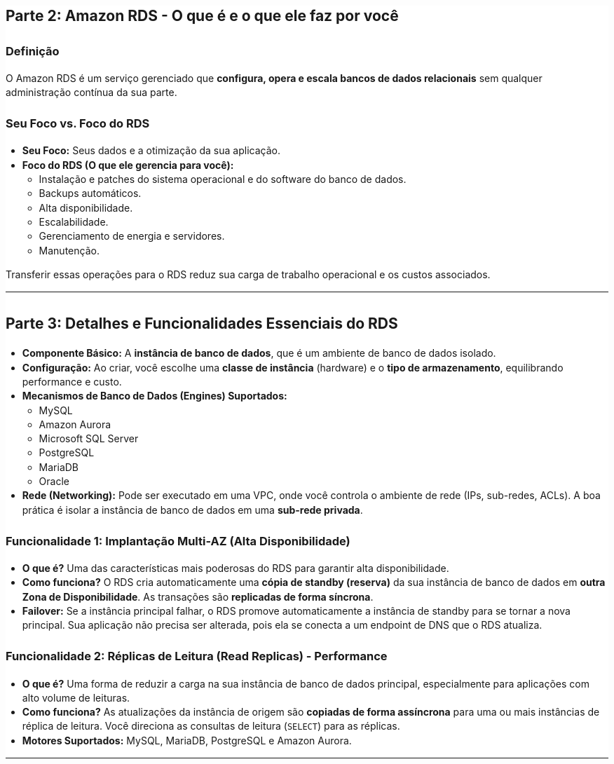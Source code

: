 
## Parte 2: Amazon RDS - O que é e o que ele faz por você

### Definição
O Amazon RDS é um serviço gerenciado que **configura, opera e escala bancos de dados relacionais** sem qualquer administração contínua da sua parte.

### Seu Foco vs. Foco do RDS
* **Seu Foco:** Seus dados e a otimização da sua aplicação.
* **Foco do RDS (O que ele gerencia para você):**
    * Instalação e patches do sistema operacional e do software do banco de dados.
    * Backups automáticos.
    * Alta disponibilidade.
    * Escalabilidade.
    * Gerenciamento de energia e servidores.
    * Manutenção.

Transferir essas operações para o RDS reduz sua carga de trabalho operacional e os custos associados.

---

## Parte 3: Detalhes e Funcionalidades Essenciais do RDS

* **Componente Básico:** A **instância de banco de dados**, que é um ambiente de banco de dados isolado.
* **Configuração:** Ao criar, você escolhe uma **classe de instância** (hardware) e o **tipo de armazenamento**, equilibrando performance e custo.
* **Mecanismos de Banco de Dados (Engines) Suportados:**
    * MySQL
    * Amazon Aurora
    * Microsoft SQL Server
    * PostgreSQL
    * MariaDB
    * Oracle
* **Rede (Networking):** Pode ser executado em uma VPC, onde você controla o ambiente de rede (IPs, sub-redes, ACLs). A boa prática é isolar a instância de banco de dados em uma **sub-rede privada**.

### Funcionalidade 1: Implantação Multi-AZ (Alta Disponibilidade)
* **O que é?** Uma das características mais poderosas do RDS para garantir alta disponibilidade.
* **Como funciona?** O RDS cria automaticamente uma **cópia de standby (reserva)** da sua instância de banco de dados em **outra Zona de Disponibilidade**. As transações são **replicadas de forma síncrona**.
* **Failover:** Se a instância principal falhar, o RDS promove automaticamente a instância de standby para se tornar a nova principal. Sua aplicação não precisa ser alterada, pois ela se conecta a um endpoint de DNS que o RDS atualiza.

### Funcionalidade 2: Réplicas de Leitura (Read Replicas) - Performance
* **O que é?** Uma forma de reduzir a carga na sua instância de banco de dados principal, especialmente para aplicações com alto volume de leituras.
* **Como funciona?** As atualizações da instância de origem são **copiadas de forma assíncrona** para uma ou mais instâncias de réplica de leitura. Você direciona as consultas de leitura (`SELECT`) para as réplicas.
* **Motores Suportados:** MySQL, MariaDB, PostgreSQL e Amazon Aurora.

---